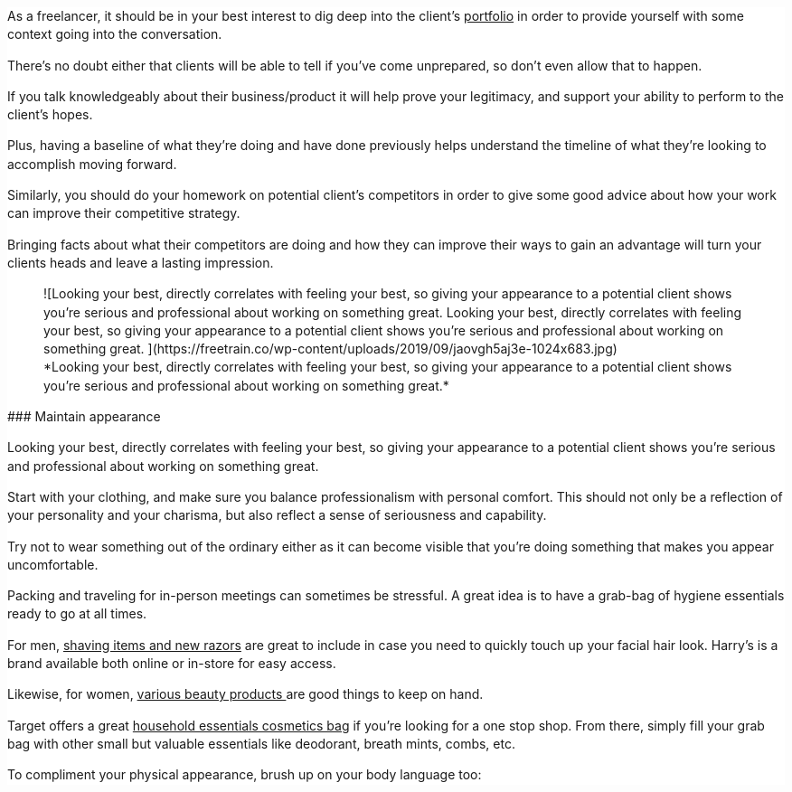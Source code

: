 As a freelancer, it should be in your best interest to dig deep into the client’s [portfolio](https://freetrain.co/freelance-portfolio/) in order to provide yourself with some context going into the conversation.

There’s no doubt either that clients will be able to tell if you’ve come unprepared, so don’t even allow that to happen.

If you talk knowledgeably about their business/product it will help prove your legitimacy, and support your ability to perform to the client’s hopes.

Plus, having a baseline of what they’re doing and have done previously helps understand the timeline of what they’re looking to accomplish moving forward.

Similarly, you should do your homework on potential client’s competitors in order to give some good advice about how your work can improve their competitive strategy.

Bringing facts about what their competitors are doing and how they can improve their ways to gain an advantage will turn your clients heads and leave a lasting impression.

<figure class="wp-block-image">![Looking your best, directly correlates with feeling your best, so giving your appearance to a potential client shows you’re serious and professional about working on something great. Looking your best, directly correlates with feeling your best, so giving your appearance to a potential client shows you’re serious and professional about working on something great. ](https://freetrain.co/wp-content/uploads/2019/09/jaovgh5aj3e-1024x683.jpg)<figcaption>*Looking your best, directly correlates with feeling your best, so giving your appearance to a potential client shows you’re serious and professional about working on something great.* </figcaption></figure>### Maintain appearance 

Looking your best, directly correlates with feeling your best, so giving your appearance to a potential client shows you’re serious and professional about working on something great.

Start with your clothing, and make sure you balance professionalism with personal comfort. This should not only be a reflection of your personality and your charisma, but also reflect a sense of seriousness and capability.

Try not to wear something out of the ordinary either as it can become visible that you’re doing something that makes you appear uncomfortable.

Packing and traveling for in-person meetings can sometimes be stressful. A great idea is to have a grab-bag of hygiene essentials ready to go at all times.

For men, [shaving items and new razors](https://www.harrys.com/en/us/shop/shave) are great to include in case you need to quickly touch up your facial hair look. Harry’s is a brand available both online or in-store for easy access.

Likewise, for women, [various beauty products ](https://www.cosmopolitan.com/style-beauty/g16867550/purse-friendly-beauty-products/) are good things to keep on hand.

Target offers a great [household essentials cosmetics bag](https://www.target.com/p/household-essentials-nylon-hanging-cosmetics-bag-black/-/A-10573432?ref=tgt_adv_XS000000&AFID=google_pla_df&fndsrc=tgtao&CPNG=PLA_Storage%2BOrganization%2BShopping_Brand&adgroup=SC_Storage%2BOrganization&LID=700000001170770pgs&network=g&device=c&location=9005163&ds_rl=1246978&ds_rl=1247068&ds_rl=1246978&gclid=EAIaIQobChMI-MKywofH5AIVlJOzCh1TNguwEAQYASABEgLgqPD_BwE&gclsrc=aw.ds) if you’re looking for a one stop shop. From there, simply fill your grab bag with other small but valuable essentials like deodorant, breath mints, combs, etc.

To compliment your physical appearance, brush up on your body language too:
